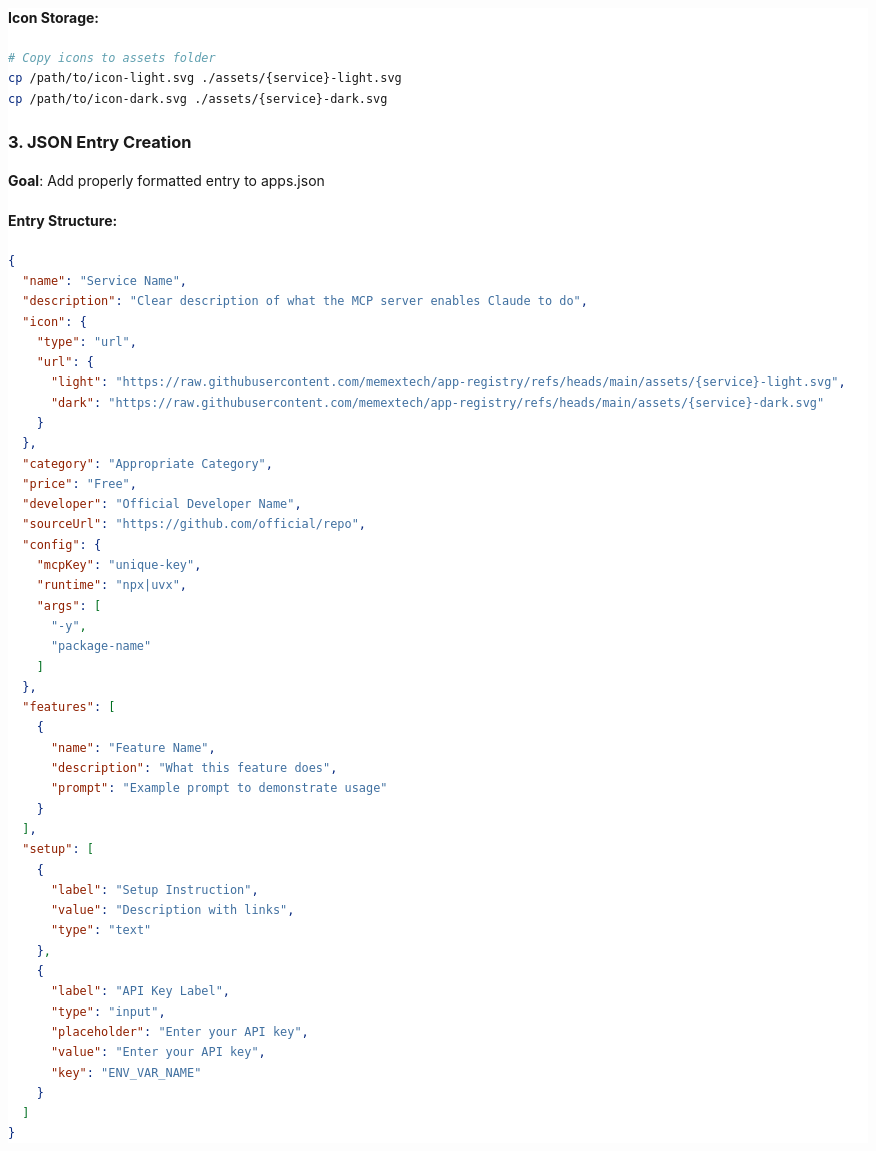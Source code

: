 #### Icon Storage:
```bash
# Copy icons to assets folder
cp /path/to/icon-light.svg ./assets/{service}-light.svg
cp /path/to/icon-dark.svg ./assets/{service}-dark.svg
```

### 3. JSON Entry Creation

**Goal**: Add properly formatted entry to apps.json

#### Entry Structure:
```json
{
  "name": "Service Name",
  "description": "Clear description of what the MCP server enables Claude to do",
  "icon": {
    "type": "url",
    "url": {
      "light": "https://raw.githubusercontent.com/memextech/app-registry/refs/heads/main/assets/{service}-light.svg",
      "dark": "https://raw.githubusercontent.com/memextech/app-registry/refs/heads/main/assets/{service}-dark.svg"
    }
  },
  "category": "Appropriate Category",
  "price": "Free",
  "developer": "Official Developer Name",
  "sourceUrl": "https://github.com/official/repo",
  "config": {
    "mcpKey": "unique-key",
    "runtime": "npx|uvx",
    "args": [
      "-y",
      "package-name"
    ]
  },
  "features": [
    {
      "name": "Feature Name",
      "description": "What this feature does",
      "prompt": "Example prompt to demonstrate usage"
    }
  ],
  "setup": [
    {
      "label": "Setup Instruction",
      "value": "Description with links",
      "type": "text"
    },
    {
      "label": "API Key Label",
      "type": "input",
      "placeholder": "Enter your API key",
      "value": "Enter your API key",
      "key": "ENV_VAR_NAME"
    }
  ]
}
```
